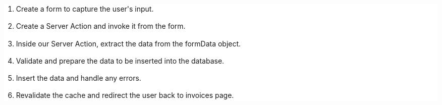 1. Create a form to capture the user's input.

2. Create a Server Action and invoke it from the form.

3. Inside our Server Action, extract the data from the formData object.

4. Validate and prepare the data to be inserted into the database.

5. Insert the data and handle any errors.

6. Revalidate the cache and redirect the user back to invoices page.
